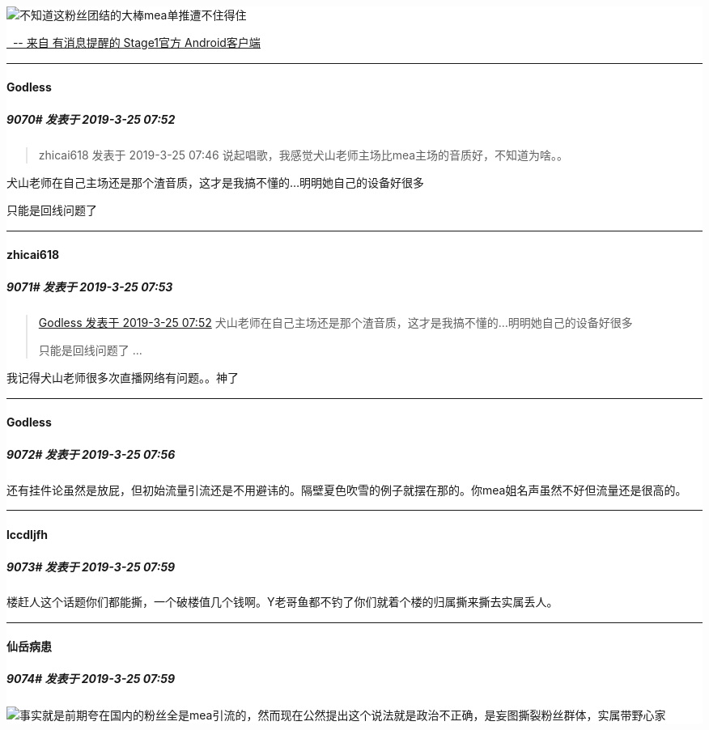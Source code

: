 
<img src="https://static.saraba1st.com/image/smiley/face2017/037.png" referrerpolicy="no-referrer">不知道这粉丝团结的大棒mea单推遭不住得住

[  -- 来自 有消息提醒的 Stage1官方 Android客户端](https://www.coolapk.com/apk/140634)


-----

####  Godless  
##### 9070#       发表于 2019-3-25 07:52


<blockquote>zhicai618 发表于 2019-3-25 07:46
说起唱歌，我感觉犬山老师主场比mea主场的音质好，不知道为啥。。</blockquote>
犬山老师在自己主场还是那个渣音质，这才是我搞不懂的…明明她自己的设备好很多

只能是回线问题了


-----

####  zhicai618  
##### 9071#       发表于 2019-3-25 07:53


<blockquote><a href="httphttps://bbs.saraba1st.com/2b/forum.php?mod=redirect&amp;goto=findpost&amp;pid=43026753&amp;ptid=1808327" target="_blank">Godless 发表于 2019-3-25 07:52</a>
犬山老师在自己主场还是那个渣音质，这才是我搞不懂的…明明她自己的设备好很多

只能是回线问题了 ...</blockquote>
我记得犬山老师很多次直播网络有问题。。神了


-----

####  Godless  
##### 9072#       发表于 2019-3-25 07:56


还有挂件论虽然是放屁，但初始流量引流还是不用避讳的。隔壁夏色吹雪的例子就摆在那的。你mea姐名声虽然不好但流量还是很高的。


-----

####  lccdljfh  
##### 9073#       发表于 2019-3-25 07:59


楼赶人这个话题你们都能撕，一个破楼值几个钱啊。Y老哥鱼都不钓了你们就着个楼的归属撕来撕去实属丢人。


-----

####  仙岳病患  
##### 9074#       发表于 2019-3-25 07:59


<img src="https://static.saraba1st.com/image/smiley/face2017/067.png" referrerpolicy="no-referrer">事实就是前期夸在国内的粉丝全是mea引流的，然而现在公然提出这个说法就是政治不正确，是妄图撕裂粉丝群体，实属带野心家
